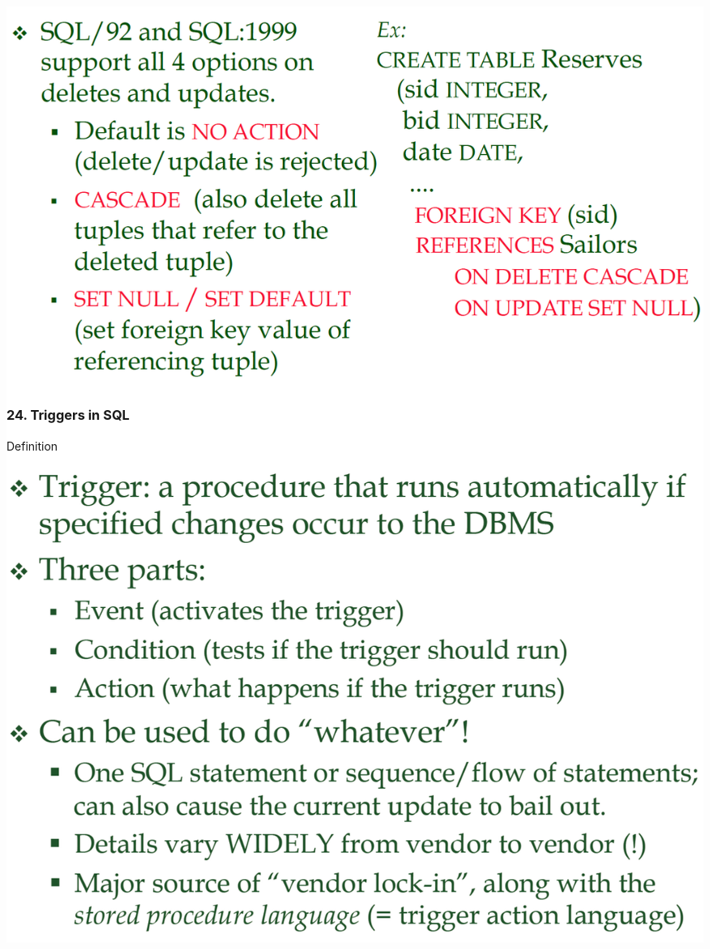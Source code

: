 ![](../../.gitbook/assets/image%20%28442%29.png)

### 24. Triggers in SQL

Definition

![](../../.gitbook/assets/image%20%28579%29.png)
